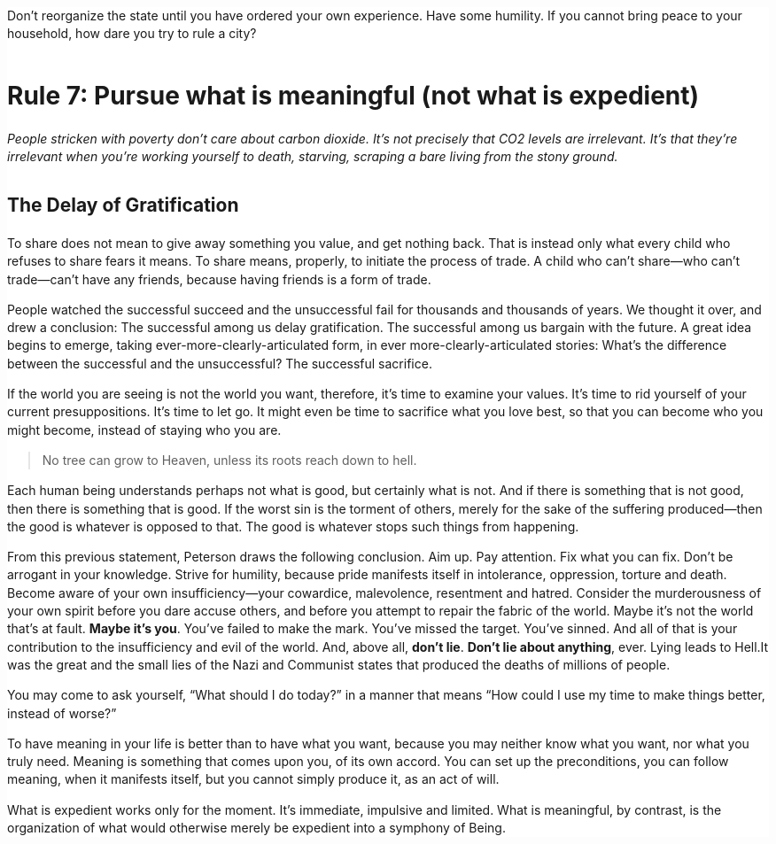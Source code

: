 Don’t reorganize the state until you have ordered your own experience. Have some humility. If you cannot bring peace to your household, how dare you try to rule a city?


# Rule 7: Pursue what is meaningful (not what is expedient)

_People stricken with poverty don’t care about carbon dioxide. It’s not precisely that CO2 levels are irrelevant. It’s that they’re irrelevant when you’re working yourself to death, starving, scraping a bare living from the stony ground._


## The Delay of Gratification

To share does not mean to give away something you value, and get nothing back. That is instead only what every child who refuses to share fears it means. To share means, properly, to initiate the process of trade. A child who can’t share—who can’t trade—can’t have any friends, because having friends is a form of trade.

People watched the successful succeed and the unsuccessful fail for thousands and thousands of years. We thought it over, and drew a conclusion: The successful among us delay gratification. The successful among us bargain with the future. A great idea begins to emerge, taking ever-more-clearly-articulated form, in ever more-clearly-articulated stories: What’s the difference between the successful and the unsuccessful? The successful sacrifice.

If the world you are seeing is not the world you want, therefore, it’s time to examine your values. It’s time to rid yourself of your current presuppositions. It’s time to let go. It might even be time to sacrifice what you love best, so that you can become who you might become, instead of staying who you are.

> No tree can grow to Heaven, unless its roots reach down to hell.

Each human being understands perhaps not what is good, but certainly what is not. And if there is something that is not good, then there is something that is good. If the worst sin is the torment of others, merely for the sake of the suffering produced—then the good is whatever is opposed to that. The good is whatever stops such things from happening.

From this previous statement, Peterson draws the following conclusion. Aim up. Pay attention. Fix what you can fix. Don’t be arrogant in your knowledge. Strive for humility, because pride manifests itself in intolerance, oppression, torture and death. Become aware of your own insufficiency—your cowardice, malevolence, resentment and hatred. Consider the murderousness of your own spirit before you dare accuse others, and before you attempt to repair the fabric of the world. Maybe it’s not the world that’s at fault. **Maybe it’s you**. You’ve failed to make the mark. You’ve missed the target. You’ve sinned. And all of that is your contribution to the insufficiency and evil of the world. And, above all, **don’t lie**. **Don’t lie about anything**, ever. Lying leads to Hell.It was the great and the small lies of the Nazi and Communist states that produced the deaths of millions of people.

You may come to ask yourself, “What should I do today?” in a manner that means “How could I use my time to make things better, instead of worse?”

To have meaning in your life is better than to have what you want, because you may neither know what you want, nor what you truly need. Meaning is something that comes upon you, of its own accord. You can set up the preconditions, you can follow meaning, when it manifests itself, but you cannot simply produce it, as an act of will.

What is expedient works only for the moment. It’s immediate, impulsive and limited. What is meaningful, by contrast, is the organization of what would otherwise merely be expedient into a symphony of Being.
